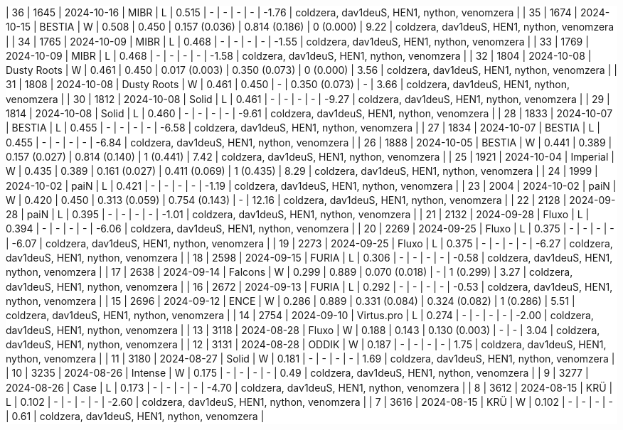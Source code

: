 |           36 |     1645 | 2024-10-16 | MIBR        | L   | 0.515      | -            | -                | -                | -         |    -1.76 | coldzera, dav1deuS, HEN1, nython, venomzera |
|           35 |     1674 | 2024-10-15 | BESTIA      | W   | 0.508      | 0.450        | 0.157 (0.036)    | 0.814 (0.186)    | 0 (0.000) |     9.22 | coldzera, dav1deuS, HEN1, nython, venomzera |
|           34 |     1765 | 2024-10-09 | MIBR        | L   | 0.468      | -            | -                | -                | -         |    -1.55 | coldzera, dav1deuS, HEN1, nython, venomzera |
|           33 |     1769 | 2024-10-09 | MIBR        | L   | 0.468      | -            | -                | -                | -         |    -1.58 | coldzera, dav1deuS, HEN1, nython, venomzera |
|           32 |     1804 | 2024-10-08 | Dusty Roots | W   | 0.461      | 0.450        | 0.017 (0.003)    | 0.350 (0.073)    | 0 (0.000) |     3.56 | coldzera, dav1deuS, HEN1, nython, venomzera |
|           31 |     1808 | 2024-10-08 | Dusty Roots | W   | 0.461      | 0.450        | -                | 0.350 (0.073)    | -         |     3.66 | coldzera, dav1deuS, HEN1, nython, venomzera |
|           30 |     1812 | 2024-10-08 | Solid       | L   | 0.461      | -            | -                | -                | -         |    -9.27 | coldzera, dav1deuS, HEN1, nython, venomzera |
|           29 |     1814 | 2024-10-08 | Solid       | L   | 0.460      | -            | -                | -                | -         |    -9.61 | coldzera, dav1deuS, HEN1, nython, venomzera |
|           28 |     1833 | 2024-10-07 | BESTIA      | L   | 0.455      | -            | -                | -                | -         |    -6.58 | coldzera, dav1deuS, HEN1, nython, venomzera |
|           27 |     1834 | 2024-10-07 | BESTIA      | L   | 0.455      | -            | -                | -                | -         |    -6.84 | coldzera, dav1deuS, HEN1, nython, venomzera |
|           26 |     1888 | 2024-10-05 | BESTIA      | W   | 0.441      | 0.389        | 0.157 (0.027)    | 0.814 (0.140)    | 1 (0.441) |     7.42 | coldzera, dav1deuS, HEN1, nython, venomzera |
|           25 |     1921 | 2024-10-04 | Imperial    | W   | 0.435      | 0.389        | 0.161 (0.027)    | 0.411 (0.069)    | 1 (0.435) |     8.29 | coldzera, dav1deuS, HEN1, nython, venomzera |
|           24 |     1999 | 2024-10-02 | paiN        | L   | 0.421      | -            | -                | -                | -         |    -1.19 | coldzera, dav1deuS, HEN1, nython, venomzera |
|           23 |     2004 | 2024-10-02 | paiN        | W   | 0.420      | 0.450        | 0.313 (0.059)    | 0.754 (0.143)    | -         |    12.16 | coldzera, dav1deuS, HEN1, nython, venomzera |
|           22 |     2128 | 2024-09-28 | paiN        | L   | 0.395      | -            | -                | -                | -         |    -1.01 | coldzera, dav1deuS, HEN1, nython, venomzera |
|           21 |     2132 | 2024-09-28 | Fluxo       | L   | 0.394      | -            | -                | -                | -         |    -6.06 | coldzera, dav1deuS, HEN1, nython, venomzera |
|           20 |     2269 | 2024-09-25 | Fluxo       | L   | 0.375      | -            | -                | -                | -         |    -6.07 | coldzera, dav1deuS, HEN1, nython, venomzera |
|           19 |     2273 | 2024-09-25 | Fluxo       | L   | 0.375      | -            | -                | -                | -         |    -6.27 | coldzera, dav1deuS, HEN1, nython, venomzera |
|           18 |     2598 | 2024-09-15 | FURIA       | L   | 0.306      | -            | -                | -                | -         |    -0.58 | coldzera, dav1deuS, HEN1, nython, venomzera |
|           17 |     2638 | 2024-09-14 | Falcons     | W   | 0.299      | 0.889        | 0.070 (0.018)    | -                | 1 (0.299) |     3.27 | coldzera, dav1deuS, HEN1, nython, venomzera |
|           16 |     2672 | 2024-09-13 | FURIA       | L   | 0.292      | -            | -                | -                | -         |    -0.53 | coldzera, dav1deuS, HEN1, nython, venomzera |
|           15 |     2696 | 2024-09-12 | ENCE        | W   | 0.286      | 0.889        | 0.331 (0.084)    | 0.324 (0.082)    | 1 (0.286) |     5.51 | coldzera, dav1deuS, HEN1, nython, venomzera |
|           14 |     2754 | 2024-09-10 | Virtus.pro  | L   | 0.274      | -            | -                | -                | -         |    -2.00 | coldzera, dav1deuS, HEN1, nython, venomzera |
|           13 |     3118 | 2024-08-28 | Fluxo       | W   | 0.188      | 0.143        | 0.130 (0.003)    | -                | -         |     3.04 | coldzera, dav1deuS, HEN1, nython, venomzera |
|           12 |     3131 | 2024-08-28 | ODDIK       | W   | 0.187      | -            | -                | -                | -         |     1.75 | coldzera, dav1deuS, HEN1, nython, venomzera |
|           11 |     3180 | 2024-08-27 | Solid       | W   | 0.181      | -            | -                | -                | -         |     1.69 | coldzera, dav1deuS, HEN1, nython, venomzera |
|           10 |     3235 | 2024-08-26 | Intense     | W   | 0.175      | -            | -                | -                | -         |     0.49 | coldzera, dav1deuS, HEN1, nython, venomzera |
|            9 |     3277 | 2024-08-26 | Case        | L   | 0.173      | -            | -                | -                | -         |    -4.70 | coldzera, dav1deuS, HEN1, nython, venomzera |
|            8 |     3612 | 2024-08-15 | KRÜ         | L   | 0.102      | -            | -                | -                | -         |    -2.60 | coldzera, dav1deuS, HEN1, nython, venomzera |
|            7 |     3616 | 2024-08-15 | KRÜ         | W   | 0.102      | -            | -                | -                | -         |     0.61 | coldzera, dav1deuS, HEN1, nython, venomzera |